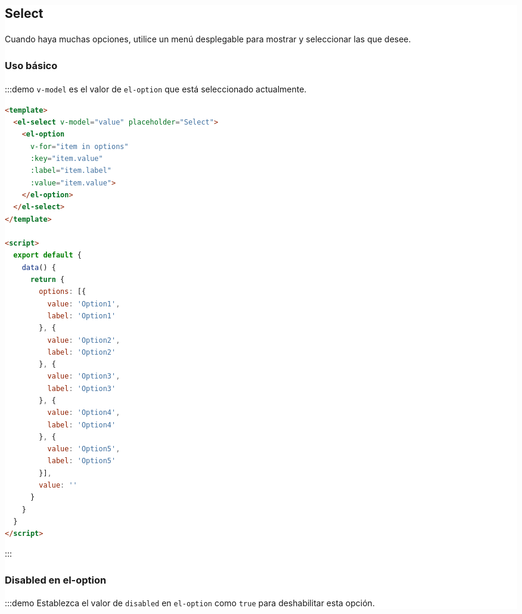 ## Select

Cuando haya muchas opciones, utilice un menú desplegable para mostrar y seleccionar las que desee.

### Uso básico

:::demo `v-model` es el valor de  `el-option` que está seleccionado actualmente.

```html
<template>
  <el-select v-model="value" placeholder="Select">
    <el-option
      v-for="item in options"
      :key="item.value"
      :label="item.label"
      :value="item.value">
    </el-option>
  </el-select>
</template>

<script>
  export default {
    data() {
      return {
        options: [{
          value: 'Option1',
          label: 'Option1'
        }, {
          value: 'Option2',
          label: 'Option2'
        }, {
          value: 'Option3',
          label: 'Option3'
        }, {
          value: 'Option4',
          label: 'Option4'
        }, {
          value: 'Option5',
          label: 'Option5'
        }],
        value: ''
      }
    }
  }
</script>
```
:::

### Disabled en el-option

:::demo Establezca el valor de `disabled` en `el-option`  como `true` para deshabilitar esta opción.
